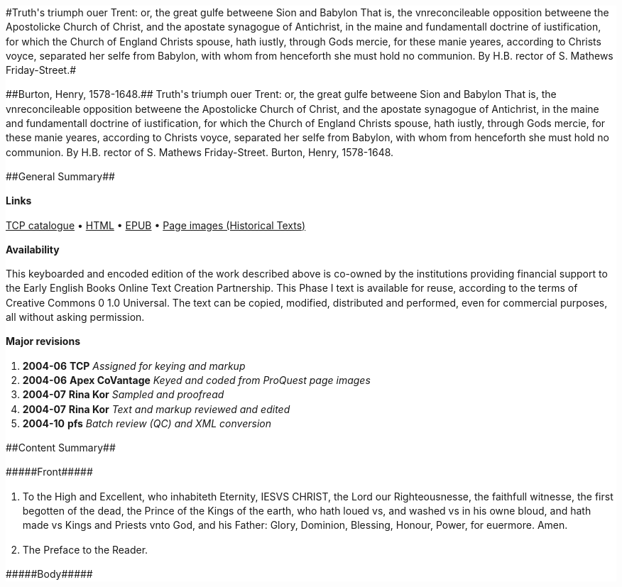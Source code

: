#Truth's triumph ouer Trent: or, the great gulfe betweene Sion and Babylon That is, the vnreconcileable opposition betweene the Apostolicke Church of Christ, and the apostate synagogue of Antichrist, in the maine and fundamentall doctrine of iustification, for which the Church of England Christs spouse, hath iustly, through Gods mercie, for these manie yeares, according to Christs voyce, separated her selfe from Babylon, with whom from henceforth she must hold no communion. By H.B. rector of S. Mathews Friday-Street.#

##Burton, Henry, 1578-1648.##
Truth's triumph ouer Trent: or, the great gulfe betweene Sion and Babylon That is, the vnreconcileable opposition betweene the Apostolicke Church of Christ, and the apostate synagogue of Antichrist, in the maine and fundamentall doctrine of iustification, for which the Church of England Christs spouse, hath iustly, through Gods mercie, for these manie yeares, according to Christs voyce, separated her selfe from Babylon, with whom from henceforth she must hold no communion. By H.B. rector of S. Mathews Friday-Street.
Burton, Henry, 1578-1648.

##General Summary##

**Links**

[TCP catalogue](http://www.ota.ox.ac.uk/tcp/)  • 
[HTML](http://tei.it.ox.ac.uk/tcp/Texts-HTML/free/A17/A17308.html)  • 
[EPUB](http://tei.it.ox.ac.uk/tcp/Texts-EPUB/free/A17/A17308.epub) • 
[Page images (Historical Texts)](https://data.historicaltexts.jisc.ac.uk/view?pubId=eebo-99842780e&pageId=eebo-99842780e-7468-1)

**Availability**

This keyboarded and encoded edition of the
	       work described above is co-owned by the institutions
	       providing financial support to the Early English Books
	       Online Text Creation Partnership. This Phase I text is
	       available for reuse, according to the terms of Creative
	       Commons 0 1.0 Universal. The text can be copied,
	       modified, distributed and performed, even for
	       commercial purposes, all without asking permission.

**Major revisions**

1. __2004-06__ __TCP__ *Assigned for keying and markup*
1. __2004-06__ __Apex CoVantage__ *Keyed and coded from ProQuest page images*
1. __2004-07__ __Rina Kor__ *Sampled and proofread*
1. __2004-07__ __Rina Kor__ *Text and markup reviewed and edited*
1. __2004-10__ __pfs__ *Batch review (QC) and XML conversion*

##Content Summary##

#####Front#####

1. To the High and Excellent, who inhabiteth Eternity, IESVS CHRIST, the Lord our Righteousnesse, the faithfull witnesse, the first begotten of the dead, the Prince of the Kings of the earth, who hath loued vs, and washed vs in his owne bloud, and hath made vs Kings and Priests vnto God, and his Father: Glory, Dominion, Blessing, Honour, Power, for euermore. Amen.

1. The Preface to the Reader.

#####Body#####
